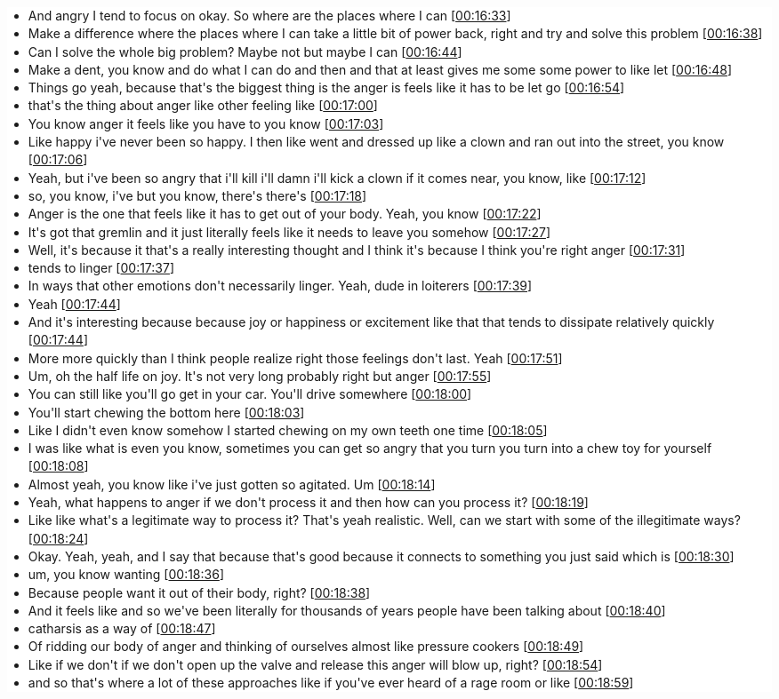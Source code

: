 *  And angry I tend to focus on okay. So where are the places where I can [[00:16:33](https://www.youtube.com/watch?v=Vwe31dYRtBI&t=993.5799999999999s)]
*  Make a difference where the places where I can take a little bit of power back, right and try and solve this problem [[00:16:38](https://www.youtube.com/watch?v=Vwe31dYRtBI&t=998.6999999999999s)]
*  Can I solve the whole big problem? Maybe not but maybe I can [[00:16:44](https://www.youtube.com/watch?v=Vwe31dYRtBI&t=1004.38s)]
*  Make a dent, you know and do what I can do and then and that at least gives me some some power to like let [[00:16:48](https://www.youtube.com/watch?v=Vwe31dYRtBI&t=1008.38s)]
*  Things go yeah, because that's the biggest thing is the anger is feels like it has to be let go [[00:16:54](https://www.youtube.com/watch?v=Vwe31dYRtBI&t=1014.46s)]
*  that's the thing about anger like other feeling like [[00:17:00](https://www.youtube.com/watch?v=Vwe31dYRtBI&t=1020.6999999999999s)]
*  You know anger it feels like you have to you know [[00:17:03](https://www.youtube.com/watch?v=Vwe31dYRtBI&t=1023.66s)]
*  Like happy i've never been so happy. I then like went and dressed up like a clown and ran out into the street, you know [[00:17:06](https://www.youtube.com/watch?v=Vwe31dYRtBI&t=1026.78s)]
*  Yeah, but i've been so angry that i'll kill i'll damn i'll kick a clown if it comes near, you know, like [[00:17:12](https://www.youtube.com/watch?v=Vwe31dYRtBI&t=1032.54s)]
*  so, you know, i've but you know, there's there's [[00:17:18](https://www.youtube.com/watch?v=Vwe31dYRtBI&t=1038.86s)]
*  Anger is the one that feels like it has to get out of your body. Yeah, you know [[00:17:22](https://www.youtube.com/watch?v=Vwe31dYRtBI&t=1042.14s)]
*  It's got that gremlin and it just literally feels like it needs to leave you somehow [[00:17:27](https://www.youtube.com/watch?v=Vwe31dYRtBI&t=1047.18s)]
*  Well, it's because it that's a really interesting thought and I think it's because I think you're right anger [[00:17:31](https://www.youtube.com/watch?v=Vwe31dYRtBI&t=1051.34s)]
*  tends to linger [[00:17:37](https://www.youtube.com/watch?v=Vwe31dYRtBI&t=1057.82s)]
*  In ways that other emotions don't necessarily linger. Yeah, dude in loiterers [[00:17:39](https://www.youtube.com/watch?v=Vwe31dYRtBI&t=1059.98s)]
*  Yeah [[00:17:44](https://www.youtube.com/watch?v=Vwe31dYRtBI&t=1064.46s)]
*  And it's interesting because because joy or happiness or excitement like that that tends to dissipate relatively quickly [[00:17:44](https://www.youtube.com/watch?v=Vwe31dYRtBI&t=1064.94s)]
*  More more quickly than I think people realize right those feelings don't last. Yeah [[00:17:51](https://www.youtube.com/watch?v=Vwe31dYRtBI&t=1071.66s)]
*  Um, oh the half life on joy. It's not very long probably right but anger [[00:17:55](https://www.youtube.com/watch?v=Vwe31dYRtBI&t=1075.9s)]
*  You can still like you'll go get in your car. You'll drive somewhere [[00:18:00](https://www.youtube.com/watch?v=Vwe31dYRtBI&t=1080.46s)]
*  You'll start chewing the bottom here [[00:18:03](https://www.youtube.com/watch?v=Vwe31dYRtBI&t=1083.74s)]
*  Like I didn't even know somehow I started chewing on my own teeth one time [[00:18:05](https://www.youtube.com/watch?v=Vwe31dYRtBI&t=1085.42s)]
*  I was like what is even you know, sometimes you can get so angry that you turn you turn into a chew toy for yourself [[00:18:08](https://www.youtube.com/watch?v=Vwe31dYRtBI&t=1088.94s)]
*  Almost yeah, you know like i've just gotten so agitated. Um [[00:18:14](https://www.youtube.com/watch?v=Vwe31dYRtBI&t=1094.3s)]
*  Yeah, what happens to anger if we don't process it and then how can you process it? [[00:18:19](https://www.youtube.com/watch?v=Vwe31dYRtBI&t=1099.18s)]
*  Like like what's a legitimate way to process it? That's yeah realistic. Well, can we start with some of the illegitimate ways? [[00:18:24](https://www.youtube.com/watch?v=Vwe31dYRtBI&t=1104.06s)]
*  Okay. Yeah, yeah, and I say that because that's good because it connects to something you just said which is [[00:18:30](https://www.youtube.com/watch?v=Vwe31dYRtBI&t=1110.86s)]
*  um, you know wanting [[00:18:36](https://www.youtube.com/watch?v=Vwe31dYRtBI&t=1116.46s)]
*  Because people want it out of their body, right? [[00:18:38](https://www.youtube.com/watch?v=Vwe31dYRtBI&t=1118.86s)]
*  And it feels like and so we've been literally for thousands of years people have been talking about [[00:18:40](https://www.youtube.com/watch?v=Vwe31dYRtBI&t=1120.9399999999998s)]
*  catharsis as a way of [[00:18:47](https://www.youtube.com/watch?v=Vwe31dYRtBI&t=1127.0s)]
*  Of ridding our body of anger and thinking of ourselves almost like pressure cookers [[00:18:49](https://www.youtube.com/watch?v=Vwe31dYRtBI&t=1129.58s)]
*  Like if we don't if we don't open up the valve and release this anger will blow up, right? [[00:18:54](https://www.youtube.com/watch?v=Vwe31dYRtBI&t=1134.9399999999998s)]
*  and so that's where a lot of these approaches like if you've ever heard of a rage room or like [[00:18:59](https://www.youtube.com/watch?v=Vwe31dYRtBI&t=1139.58s)]